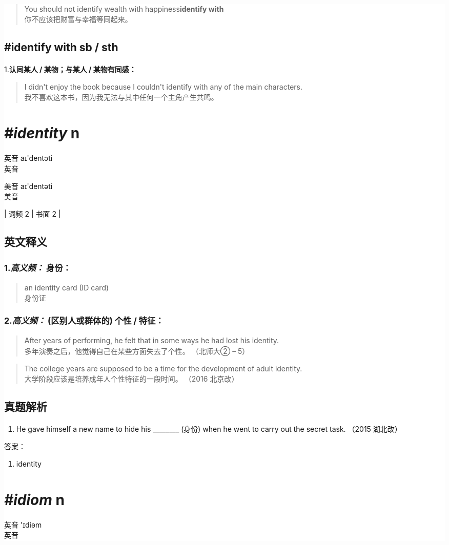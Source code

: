  > You should not identify wealth with happiness**identify with**  
 > 你不应该把财富与幸福等同起来。    
<audio src="./media/identify-6.aac" controls="controls"></audio>

## \#identify with sb / sth
1.**认同某人 / 某物；与某人 / 某物有同感：**  

 > I didn't enjoy the book because I couldn't identify with any of the main characters.  
 > 我不喜欢这本书，因为我无法与其中任何一个主角产生共鸣。    
<audio src="./media/identify50.aac" controls="controls"></audio>


# ***\#identity*** n
英音 aɪ'dentəti  
英音
<audio src="./media/Identity-B.aac" controls="controls"></audio>

美音 aɪ'dentəti  
美音
<audio src="./media/identity.aac" controls="controls"></audio>



| 词频 2 | 书面 2 |  

英文释义
---
### 1.*高义频：* **身份：**  

 > an identity card (ID card)  
 > 身份证    

### 2.*高义频：* **(区别人或群体的) 个性 / 特征：**  

 > After years of performing, he felt that in some ways he had lost his identity.   
 > 多年演奏之后，他觉得自己在某些方面失去了个性。  （北师大② – 5）  
<audio src="./media/identity-2.aac" controls="controls"></audio>

 > The college years are supposed to be a time for the development of adult identity.  
 > 大学阶段应该是培养成年人个性特征的一段时间。  （2016 北京改）  
<audio src="./media/identity50.aac" controls="controls"></audio>


真题解析
---
1. He gave himself a new name to hide his ________ (身份) when he went to carry out the secret task.  （2015 湖北改）  

答案：
1. identity  

# ***\#idiom*** n
英音 'ɪdiəm  
英音
<audio src="./media/idiom-B.aac" controls="controls"></audio>
